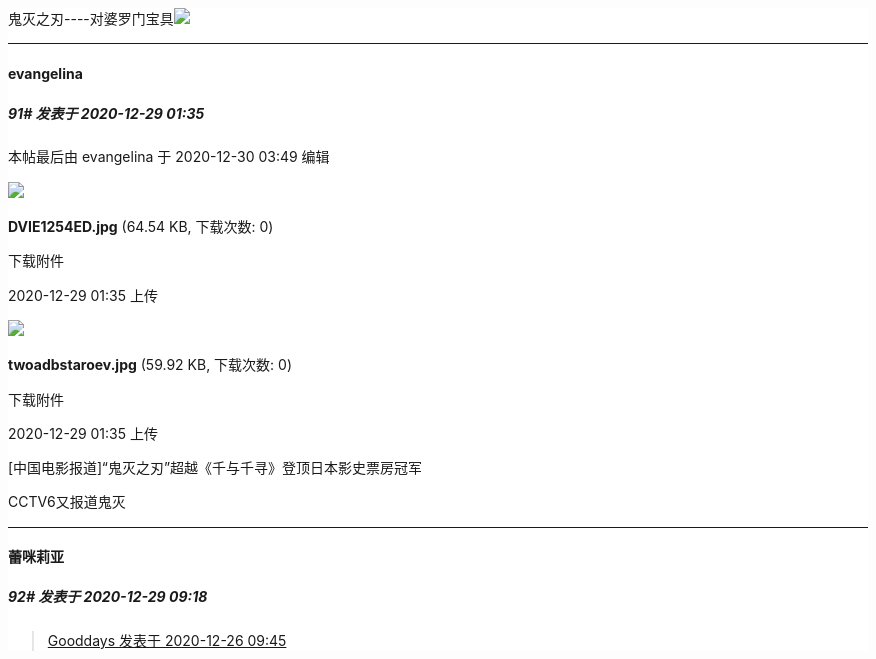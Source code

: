 


鬼灭之刃----对婆罗门宝具<img src="https://static.saraba1st.com/image/smiley/face2017/053.png" referrerpolicy="no-referrer">







*****

####  evangelina  
##### 91#       发表于 2020-12-29 01:35



 本帖最后由 evangelina 于 2020-12-30 03:49 编辑 


<img src="https://img.saraba1st.com/forum/202012/29/013544b7kok36tzamitfpi.jpg" referrerpolicy="no-referrer">


<strong>DVIE1254ED.jpg</strong> (64.54 KB, 下载次数: 0)

下载附件

2020-12-29 01:35 上传





<img src="https://img.saraba1st.com/forum/202012/29/013546xbv98sgs2gxv22vz.jpg" referrerpolicy="no-referrer">


<strong>twoadbstaroev.jpg</strong> (59.92 KB, 下载次数: 0)

下载附件

2020-12-29 01:35 上传







[中国电影报道]“鬼灭之刃”超越《千与千寻》登顶日本影史票房冠军


CCTV6又报道鬼灭








*****

####  蕾咪莉亚  
##### 92#       发表于 2020-12-29 09:18



<blockquote><a href="httphttps://bbs.saraba1st.com/2b/forum.php?mod=redirect&amp;goto=findpost&amp;pid=49847971&amp;ptid=1979630" target="_blank">Gooddays 发表于 2020-12-26 09:45</a>
